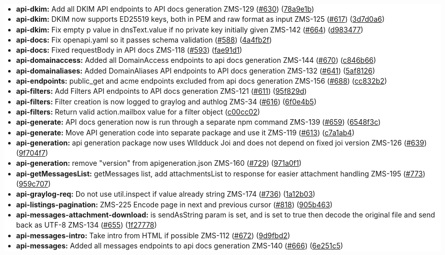 * **api-dkim:** Add all DKIM API endpoints to API docs generation ZMS-129 ([#630](https://github.com/cschanhniem/wildduck/issues/630)) ([78a9e1b](https://github.com/cschanhniem/wildduck/commit/78a9e1b2a8fbc413663716bfe92fe3b2855c54d1))
* **api-dkim:** DKIM now supports ED25519 keys, both in PEM and raw format as input ZMS-125 ([#617](https://github.com/cschanhniem/wildduck/issues/617)) ([3d7d0a6](https://github.com/cschanhniem/wildduck/commit/3d7d0a6d6a8e38d9e368cc9ffa9abe9c3302b232))
* **api-dkim:** Fix empty p value in dnsText.value if no private key initially given ZMS-142 ([#664](https://github.com/cschanhniem/wildduck/issues/664)) ([d983477](https://github.com/cschanhniem/wildduck/commit/d9834776f3afc0895dd36a3b6589ccd4d3b85385))
* **api-docs:** Fix openapi.yaml so it passes schema validation ([#588](https://github.com/cschanhniem/wildduck/issues/588)) ([4a4fb2f](https://github.com/cschanhniem/wildduck/commit/4a4fb2feeddcbf799b4fd36554b307b48cf0ace6))
* **api-docs:** Fixed requestBody in API docs ZMS-118 ([#593](https://github.com/cschanhniem/wildduck/issues/593)) ([fae91d1](https://github.com/cschanhniem/wildduck/commit/fae91d148444029e6f1da101cb15da8d431ce6e4))
* **api-domainaccess:** Added all DomainAccess endpoints to api docs generation ZMS-144 ([#670](https://github.com/cschanhniem/wildduck/issues/670)) ([c846b66](https://github.com/cschanhniem/wildduck/commit/c846b66e170412e44112470242624b64a99dd9dd))
* **api-domainaliases:** Added DomainAliases API endpoints to API docs generation ZMS-132 ([#641](https://github.com/cschanhniem/wildduck/issues/641)) ([5af8126](https://github.com/cschanhniem/wildduck/commit/5af8126e549760fb2a0c51be9dff73a16164d44e))
* **api-endpoints:** public_get and acme endpoints excluded from api docs generation ZMS-156 ([#688](https://github.com/cschanhniem/wildduck/issues/688)) ([cc832b2](https://github.com/cschanhniem/wildduck/commit/cc832b2da7b008e3b2f3ce739e415f0e684b6de2))
* **api-filters:** Add Filters API endpoints to API docs generation ZMS-121 ([#611](https://github.com/cschanhniem/wildduck/issues/611)) ([95f829d](https://github.com/cschanhniem/wildduck/commit/95f829d16aa24883bd763179581b5288acc51f3d))
* **api-filters:** Filter creation is now logged to graylog and authlog ZMS-34 ([#616](https://github.com/cschanhniem/wildduck/issues/616)) ([6f0e4b5](https://github.com/cschanhniem/wildduck/commit/6f0e4b54be9dd83ebd781d3aed204a8934da29fe))
* **api-filters:** Return valid action.mailbox value for a filter object ([c00cc02](https://github.com/cschanhniem/wildduck/commit/c00cc026586fb20eb4509f0d9cc66174bb792c5d))
* **api-generate:** API docs generation now is run through a separate npm command ZMS-139 ([#659](https://github.com/cschanhniem/wildduck/issues/659)) ([6548f3c](https://github.com/cschanhniem/wildduck/commit/6548f3cd5efcf3a768dced5661ef9c61c797a45a))
* **api-generate:** Move API generation code into separate package and use it ZMS-119 ([#613](https://github.com/cschanhniem/wildduck/issues/613)) ([c7a1ab4](https://github.com/cschanhniem/wildduck/commit/c7a1ab49874ae422c28129f77d5624ccc89af1ff))
* **api-generation:** api generation package now uses WIldduck Joi and does not depend on fixed joi version ZMS-126 ([#639](https://github.com/cschanhniem/wildduck/issues/639)) ([9f704f7](https://github.com/cschanhniem/wildduck/commit/9f704f7c5d6bbb99db85c96c2ec494490dc34564))
* **api-generation:** remove "version" from apigeneration.json ZMS-160 ([#729](https://github.com/cschanhniem/wildduck/issues/729)) ([971a0f1](https://github.com/cschanhniem/wildduck/commit/971a0f1ba1e66c4fe2bad947d090189be605d21d))
* **api-getMessagesList:** getMessages list, add attachmentsList to response for easier attachment handling ZMS-195 ([#773](https://github.com/cschanhniem/wildduck/issues/773)) ([959c707](https://github.com/cschanhniem/wildduck/commit/959c70734b2b2c09d232aa21fedf64e8c4aadc20))
* **api-graylog-req:** Do not use util.inspect if value already string ZMS-174 ([#736](https://github.com/cschanhniem/wildduck/issues/736)) ([1a12b03](https://github.com/cschanhniem/wildduck/commit/1a12b03a838a6cc2ebba81d13a6a33a8a5591783))
* **api-listings-pagination:** ZMS-225 Encode page in next and previous cursor ([#818](https://github.com/cschanhniem/wildduck/issues/818)) ([905b463](https://github.com/cschanhniem/wildduck/commit/905b463a6336716da0ffdb2c8087660ee13e2686))
* **api-messages-attachment-download:** is sendAsString param is set, and is set to true then decode the original file and send back as UTF-8 ZMS-134 ([#655](https://github.com/cschanhniem/wildduck/issues/655)) ([1f27778](https://github.com/cschanhniem/wildduck/commit/1f27778ae88947027ec613bb3e4f1dd3aff6351f))
* **api-messages-intro:** Take intro from HTML if possible ZMS-112 ([#672](https://github.com/cschanhniem/wildduck/issues/672)) ([9d9fbd2](https://github.com/cschanhniem/wildduck/commit/9d9fbd25c4b5559e654f7a071c47b42b7856fd74))
* **api-messages:** Added all messages endpoints to api docs generation ZMS-140 ([#666](https://github.com/cschanhniem/wildduck/issues/666)) ([6e251c5](https://github.com/cschanhniem/wildduck/commit/6e251c5baed520b7e165de514d9308323d1e1ef8))